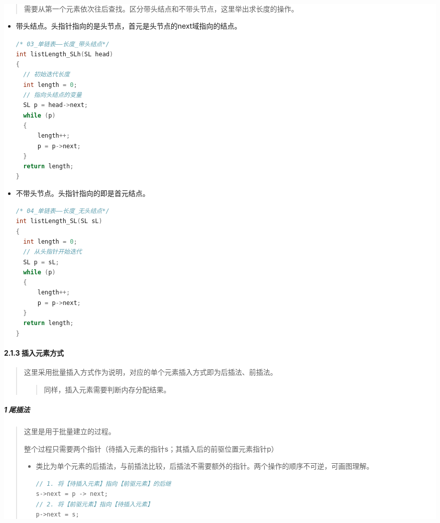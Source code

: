 > 需要从第一个元素依次往后查找。区分带头结点和不带头节点，这里举出求长度的操作。
* 带头结点。头指针指向的是头节点，首元是头节点的next域指向的结点。

  ```c
  /* 03_单链表——长度_带头结点*/
  int listLength_SLh(SL head)
  {
  	// 初始迭代长度
  	int length = 0;
  	// 指向头结点的变量
  	SL p = head->next;
  	while (p)
  	{
  		length++;
  		p = p->next;
  	}
  	return length;
  }
  ```

* 不带头节点。头指针指向的即是首元结点。

  ```c
  /* 04_单链表——长度_无头结点*/
  int listLength_SL(SL sL)
  {
  	int length = 0;
  	// 从头指针开始迭代
  	SL p = sL;
  	while (p)
  	{
  		length++;
  		p = p->next;
  	}
  	return length;
  }
  ```
#### 2.1.3 插入元素方式

> 这里采用批量插入方式作为说明，对应的单个元素插入方式即为后插法、前插法。
>
> > 同样，插入元素需要判断内存分配结果。

##### 1 尾插法

> 这里是用于批量建立的过程。
>
> 整个过程只需要两个指针（待插入元素的指针s；其插入后的前驱位置元素指针p）
>
> * 类比为单个元素的后插法，与前插法比较，后插法不需要额外的指针。两个操作的顺序不可逆，可画图理解。
>
>   ```c
>   // 1. 将【待插入元素】指向【前驱元素】的后继
>   s->next = p -> next;
>   // 2. 将【前驱元素】指向【待插入元素】
>   p->next = s;
>   ```
